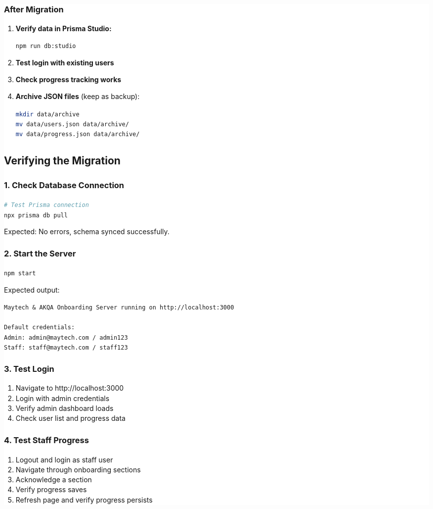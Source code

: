 ### After Migration

1. **Verify data in Prisma Studio:**
   ```bash
   npm run db:studio
   ```

2. **Test login with existing users**

3. **Check progress tracking works**

4. **Archive JSON files** (keep as backup):
   ```bash
   mkdir data/archive
   mv data/users.json data/archive/
   mv data/progress.json data/archive/
   ```

## Verifying the Migration

### 1. Check Database Connection

```bash
# Test Prisma connection
npx prisma db pull
```

Expected: No errors, schema synced successfully.

### 2. Start the Server

```bash
npm start
```

Expected output:
```
Maytech & AKQA Onboarding Server running on http://localhost:3000

Default credentials:
Admin: admin@maytech.com / admin123
Staff: staff@maytech.com / staff123
```

### 3. Test Login

1. Navigate to http://localhost:3000
2. Login with admin credentials
3. Verify admin dashboard loads
4. Check user list and progress data

### 4. Test Staff Progress

1. Logout and login as staff user
2. Navigate through onboarding sections
3. Acknowledge a section
4. Verify progress saves
5. Refresh page and verify progress persists

